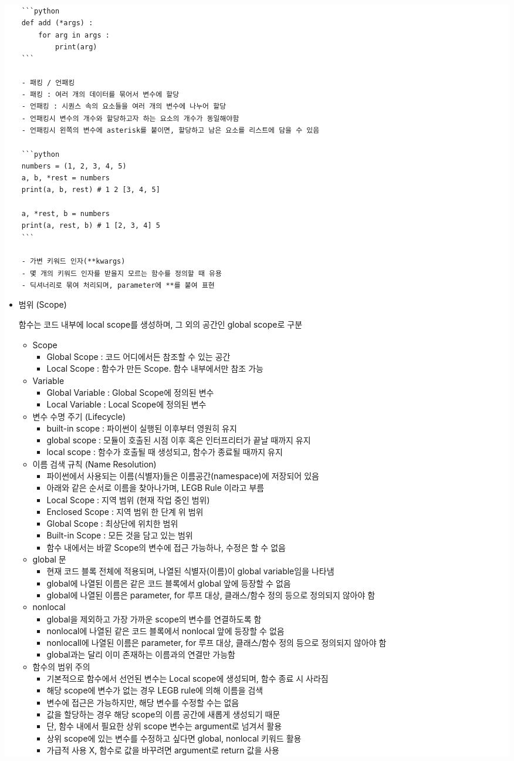         ```python
        def add (*args) :
        	for arg in args :
        		print(arg)
        ```
        
        - 패킹 / 언패킹
        - 패킹 : 여러 개의 데이터를 묶어서 변수에 할당
        - 언패킹 : 시퀀스 속의 요소들을 여러 개의 변수에 나누어 할당
        - 언패킹시 변수의 개수와 할당하고자 하는 요소의 개수가 동일해야함
        - 언패킹시 왼쪽의 변수에 asterisk를 붙이면, 할당하고 남은 요소를 리스트에 담을 수 있음
        
        ```python
        numbers = (1, 2, 3, 4, 5)
        a, b, *rest = numbers
        print(a, b, rest) # 1 2 [3, 4, 5]
        
        a, *rest, b = numbers
        print(a, rest, b) # 1 [2, 3, 4] 5
        ```
        
        - 가변 키워드 인자(**kwargs)
        - 몇 개의 키워드 인자를 받을지 모르는 함수를 정의할 때 유용
        - 딕셔너리로 묶여 처리되며, parameter에 **를 붙여 표현
        
- 범위 (Scope)
    
    함수는 코드 내부에 local scope를 생성하며, 그 외의 공간인 global scope로 구분
    
    - Scope
        - Global Scope : 코드 어디에서든 참조할 수 있는 공간
        - Local Scope : 함수가 만든 Scope. 함수 내부에서만 참조 가능
    - Variable
        - Global Variable : Global Scope에 정의된 변수
        - Local Variable : Local Scope에 정의된 변수
    - 변수 수명 주기 (Lifecycle)
        - built-in scope : 파이썬이 실행된 이후부터 영원히 유지
        - global scope : 모듈이 호출된 시점 이후 혹은 인터프리터가 끝날 때까지 유지
        - local scope : 함수가 호출될 때 생성되고, 함수가 종료될 때까지 유지
    - 이름 검색 규칙 (Name Resolution)
        - 파이썬에서 사용되는 이름(식별자)들은 이름공간(namespace)에 저장되어 있음
        - 아래와 같은 순서로 이름을 찾아나가며, LEGB Rule 이라고 부름
        - Local Scope : 지역 범위 (현재 작업 중인 범위)
        - Enclosed Scope : 지역 범위 한 단계 위 범위
        - Global Scope : 최상단에 위치한 범위
        - Built-in Scope : 모든 것을 담고 있는 범위
        - 함수 내에서는 바깥 Scope의 변수에 접근 가능하나, 수정은 할 수 없음
    - global 문
        - 현재 코드 블록 전체에 적용되며, 나열된 식별자(이름)이 global variable임을 나타냄
        - global에 나열된 이름은 같은 코드 블록에서 global 앞에 등장할 수 없음
        - global에 나열된 이름은 parameter, for 루프 대상, 클래스/함수 정의 등으로 정의되지 않아야 함
    - nonlocal
        - global을 제외하고 가장 가까운 scope의 변수를 연결하도록 함
        - nonlocal에 나열된 같은 코드 블록에서 nonlocal 앞에 등장할 수 없음
        - nonlocall에 나열된 이름은 parameter, for 루프 대상, 클래스/함수 정의 등으로 정의되지 않아야 함
        - global과는 달리 이미 존재하는 이름과의 연결만 가능함
    - 함수의 범위 주의
        - 기본적으로 함수에서 선언된 변수는 Local scope에 생성되며, 함수 종료 시 사라짐
        - 해당 scope에 변수가 없는 경우 LEGB rule에 의해 이름을 검색
        - 변수에 접근은 가능하지만, 해당 변수를 수정할 수는 없음
        - 값을 할당하는 경우 해당 scope의 이름 공간에 새롭게 생성되기 때문
        - 단, 함수 내에서 필요한 상위 scope 변수는 argument로 넘겨서 활용
        - 상위 scope에 있는 변수를 수정하고 싶다면 global, nonlocal 키워드 활용
        - 가급적 사용 X, 함수로 값을 바꾸려면 argument로 return 값을 사용
        